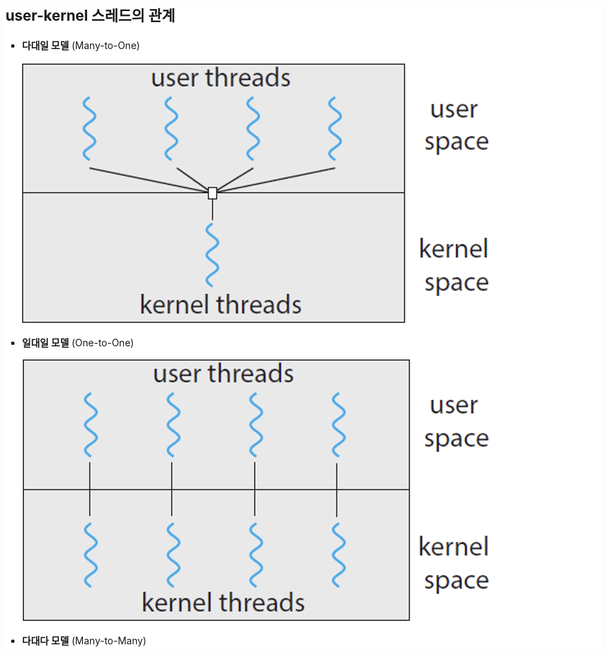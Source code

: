 
## user-kernel 스레드의 관계

- **다대일 모델** (Many-to-One)
    
    ![Untitled](/assets/img/cs/os/os04/Untitled%209.png)
    
- **일대일 모델** (One-to-One)
    
    ![Untitled](/assets/img/cs/os/os04/Untitled%2010.png)
    
- **다대다 모델** (Many-to-Many)
    